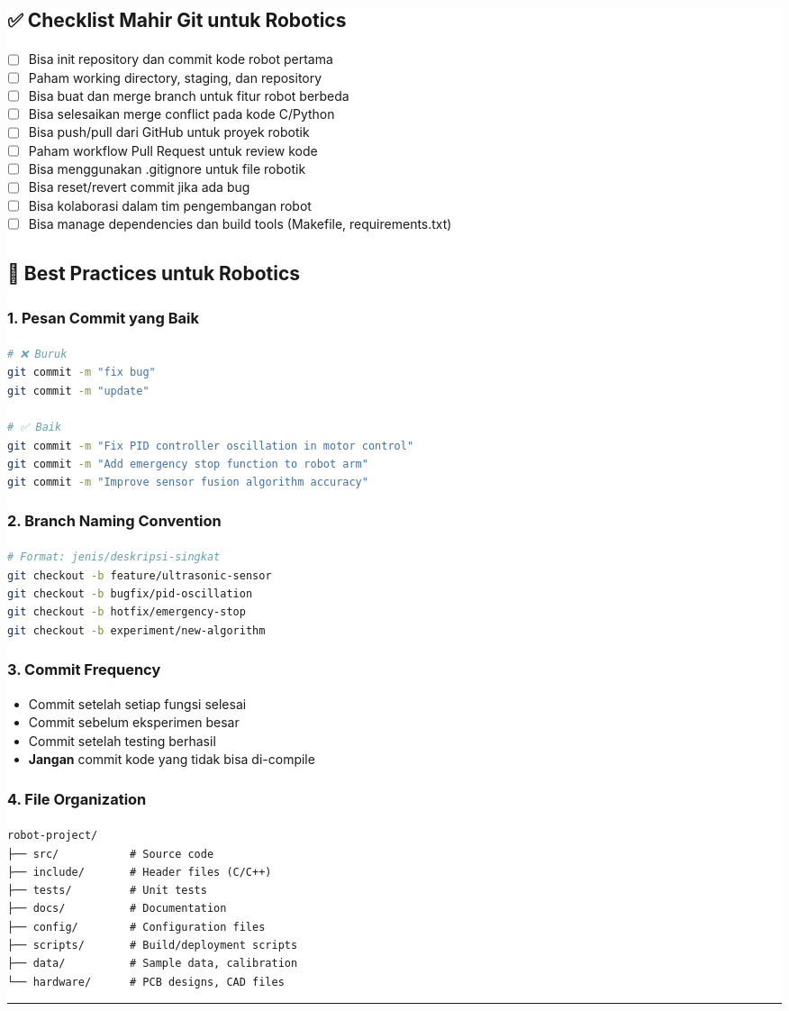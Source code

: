 
## ✅ Checklist Mahir Git untuk Robotics

- [ ] Bisa init repository dan commit kode robot pertama
- [ ] Paham working directory, staging, dan repository
- [ ] Bisa buat dan merge branch untuk fitur robot berbeda
- [ ] Bisa selesaikan merge conflict pada kode C/Python
- [ ] Bisa push/pull dari GitHub untuk proyek robotik
- [ ] Paham workflow Pull Request untuk review kode
- [ ] Bisa menggunakan .gitignore untuk file robotik
- [ ] Bisa reset/revert commit jika ada bug
- [ ] Bisa kolaborasi dalam tim pengembangan robot
- [ ] Bisa manage dependencies dan build tools (Makefile, requirements.txt)

## 🎯 Best Practices untuk Robotics

### 1. **Pesan Commit yang Baik**
```bash
# ❌ Buruk
git commit -m "fix bug"
git commit -m "update"

# ✅ Baik  
git commit -m "Fix PID controller oscillation in motor control"
git commit -m "Add emergency stop function to robot arm"
git commit -m "Improve sensor fusion algorithm accuracy"
```

### 2. **Branch Naming Convention**
```bash
# Format: jenis/deskripsi-singkat
git checkout -b feature/ultrasonic-sensor
git checkout -b bugfix/pid-oscillation  
git checkout -b hotfix/emergency-stop
git checkout -b experiment/new-algorithm
```

### 3. **Commit Frequency**
- Commit setelah setiap fungsi selesai
- Commit sebelum eksperimen besar
- Commit setelah testing berhasil
- **Jangan** commit kode yang tidak bisa di-compile

### 4. **File Organization**
```
robot-project/
├── src/           # Source code
├── include/       # Header files (C/C++)
├── tests/         # Unit tests
├── docs/          # Documentation
├── config/        # Configuration files  
├── scripts/       # Build/deployment scripts
├── data/          # Sample data, calibration
└── hardware/      # PCB designs, CAD files
```

---